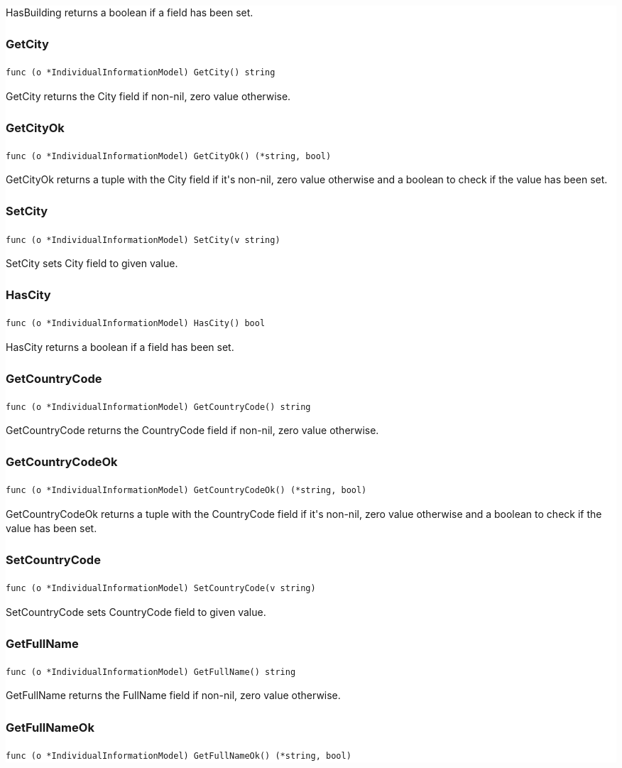 HasBuilding returns a boolean if a field has been set.

### GetCity

`func (o *IndividualInformationModel) GetCity() string`

GetCity returns the City field if non-nil, zero value otherwise.

### GetCityOk

`func (o *IndividualInformationModel) GetCityOk() (*string, bool)`

GetCityOk returns a tuple with the City field if it's non-nil, zero value otherwise
and a boolean to check if the value has been set.

### SetCity

`func (o *IndividualInformationModel) SetCity(v string)`

SetCity sets City field to given value.

### HasCity

`func (o *IndividualInformationModel) HasCity() bool`

HasCity returns a boolean if a field has been set.

### GetCountryCode

`func (o *IndividualInformationModel) GetCountryCode() string`

GetCountryCode returns the CountryCode field if non-nil, zero value otherwise.

### GetCountryCodeOk

`func (o *IndividualInformationModel) GetCountryCodeOk() (*string, bool)`

GetCountryCodeOk returns a tuple with the CountryCode field if it's non-nil, zero value otherwise
and a boolean to check if the value has been set.

### SetCountryCode

`func (o *IndividualInformationModel) SetCountryCode(v string)`

SetCountryCode sets CountryCode field to given value.


### GetFullName

`func (o *IndividualInformationModel) GetFullName() string`

GetFullName returns the FullName field if non-nil, zero value otherwise.

### GetFullNameOk

`func (o *IndividualInformationModel) GetFullNameOk() (*string, bool)`
